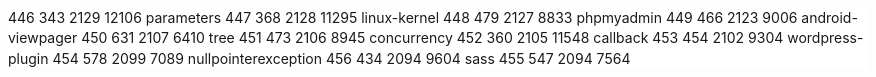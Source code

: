 <td>446</td>
<td>343</td>
<td>2129</td>
<td>12106</td>
</tr>
<tr><td>parameters</td>
<td>447</td>
<td>368</td>
<td>2128</td>
<td>11295</td>
</tr>
<tr><td>linux-kernel</td>
<td>448</td>
<td>479</td>
<td>2127</td>
<td>8833</td>
</tr>
<tr><td>phpmyadmin</td>
<td>449</td>
<td>466</td>
<td>2123</td>
<td>9006</td>
</tr>
<tr><td>android-viewpager</td>
<td>450</td>
<td>631</td>
<td>2107</td>
<td>6410</td>
</tr>
<tr><td>tree</td>
<td>451</td>
<td>473</td>
<td>2106</td>
<td>8945</td>
</tr>
<tr><td>concurrency</td>
<td>452</td>
<td>360</td>
<td>2105</td>
<td>11548</td>
</tr>
<tr><td>callback</td>
<td>453</td>
<td>454</td>
<td>2102</td>
<td>9304</td>
</tr>
<tr><td>wordpress-plugin</td>
<td>454</td>
<td>578</td>
<td>2099</td>
<td>7089</td>
</tr>
<tr><td>nullpointerexception</td>
<td>456</td>
<td>434</td>
<td>2094</td>
<td>9604</td>
</tr>
<tr><td>sass</td>
<td>455</td>
<td>547</td>
<td>2094</td>
<td>7564</td>